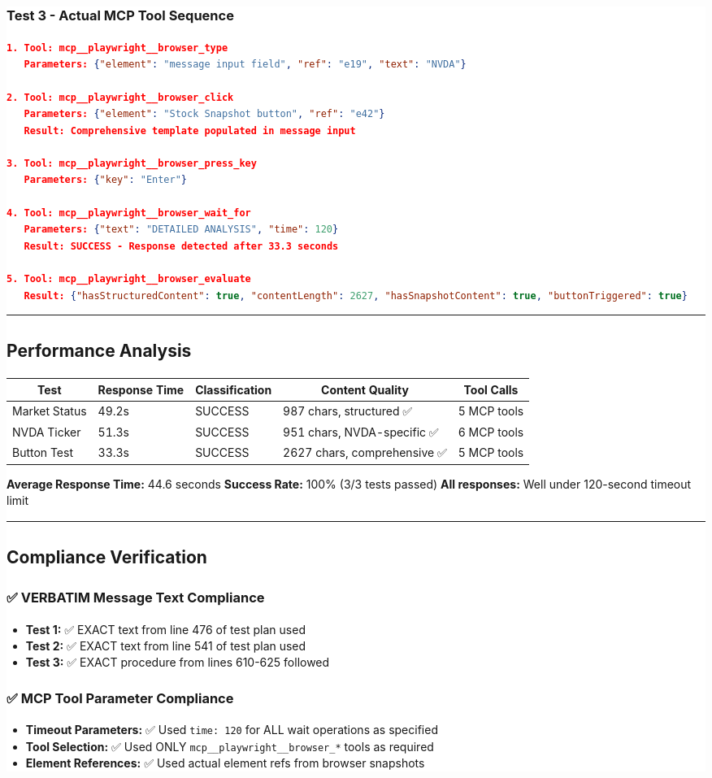 ### Test 3 - Actual MCP Tool Sequence
```json
1. Tool: mcp__playwright__browser_type
   Parameters: {"element": "message input field", "ref": "e19", "text": "NVDA"}

2. Tool: mcp__playwright__browser_click
   Parameters: {"element": "Stock Snapshot button", "ref": "e42"}
   Result: Comprehensive template populated in message input

3. Tool: mcp__playwright__browser_press_key
   Parameters: {"key": "Enter"}

4. Tool: mcp__playwright__browser_wait_for
   Parameters: {"text": "DETAILED ANALYSIS", "time": 120}
   Result: SUCCESS - Response detected after 33.3 seconds

5. Tool: mcp__playwright__browser_evaluate
   Result: {"hasStructuredContent": true, "contentLength": 2627, "hasSnapshotContent": true, "buttonTriggered": true}
```

---

## Performance Analysis

| **Test** | **Response Time** | **Classification** | **Content Quality** | **Tool Calls** |
|----------|-------------------|-------------------|-------------------|-----------------|
| Market Status | 49.2s | SUCCESS | 987 chars, structured ✅ | 5 MCP tools |
| NVDA Ticker | 51.3s | SUCCESS | 951 chars, NVDA-specific ✅ | 6 MCP tools |
| Button Test | 33.3s | SUCCESS | 2627 chars, comprehensive ✅ | 5 MCP tools |

**Average Response Time:** 44.6 seconds
**Success Rate:** 100% (3/3 tests passed)
**All responses:** Well under 120-second timeout limit

---

## Compliance Verification

### ✅ VERBATIM Message Text Compliance
- **Test 1:** ✅ EXACT text from line 476 of test plan used
- **Test 2:** ✅ EXACT text from line 541 of test plan used
- **Test 3:** ✅ EXACT procedure from lines 610-625 followed

### ✅ MCP Tool Parameter Compliance
- **Timeout Parameters:** ✅ Used `time: 120` for ALL wait operations as specified
- **Tool Selection:** ✅ Used ONLY `mcp__playwright__browser_*` tools as required
- **Element References:** ✅ Used actual element refs from browser snapshots
